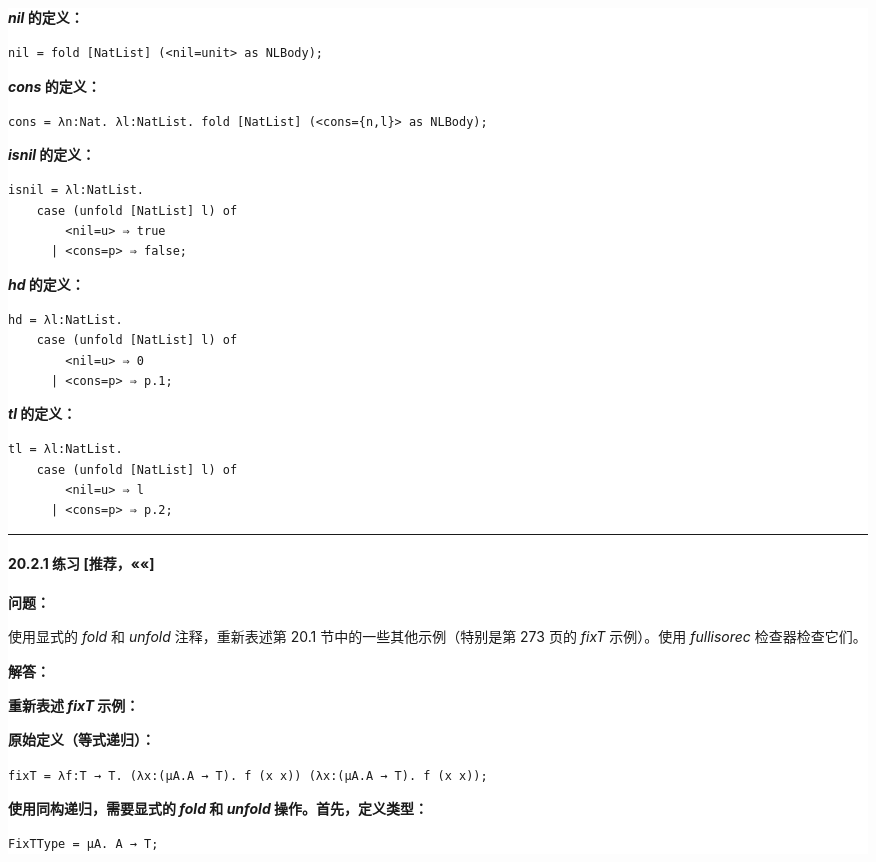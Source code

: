 **$nil$ 的定义：**

```plaintext
nil = fold [NatList] (<nil=unit> as NLBody);
```

**$cons$ 的定义：**

```plaintext
cons = λn:Nat. λl:NatList. fold [NatList] (<cons={n,l}> as NLBody);
```

**$isnil$ 的定义：**

```plaintext
isnil = λl:NatList.
    case (unfold [NatList] l) of
        <nil=u> ⇒ true
      | <cons=p> ⇒ false;
```

**$hd$ 的定义：**

```plaintext
hd = λl:NatList.
    case (unfold [NatList] l) of
        <nil=u> ⇒ 0
      | <cons=p> ⇒ p.1;
```

**$tl$ 的定义：**

```plaintext
tl = λl:NatList.
    case (unfold [NatList] l) of
        <nil=u> ⇒ l
      | <cons=p> ⇒ p.2;
```

---

#### **20.2.1 练习 [推荐，««]**

**问题：**

使用显式的 $fold$ 和 $unfold$ 注释，重新表述第 20.1 节中的一些其他示例（特别是第 273 页的 $fixT$ 示例）。使用 $fullisorec$ 检查器检查它们。

**解答：**

**重新表述 $fixT$ 示例：**

**原始定义（等式递归）：**

```plaintext
fixT = λf:T → T. (λx:(μA.A → T). f (x x)) (λx:(μA.A → T). f (x x));
```

**使用同构递归，需要显式的 $fold$ 和 $unfold$ 操作。首先，定义类型：**

```plaintext
FixTType = μA. A → T;
```
